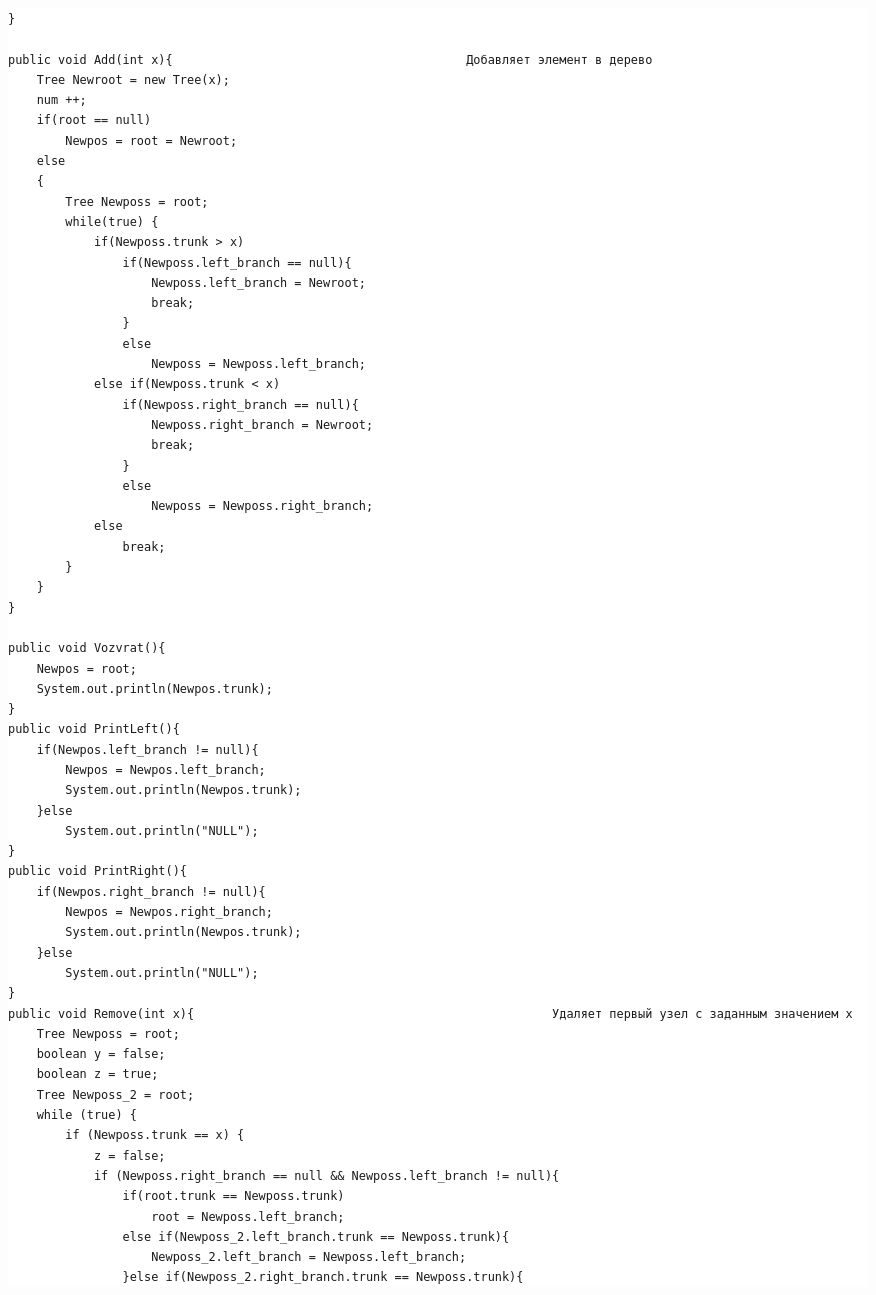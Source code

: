     }

    public void Add(int x){                                         Добавляет элемент в дерево
        Tree Newroot = new Tree(x);
        num ++;
        if(root == null)
            Newpos = root = Newroot;
        else
        {
            Tree Newposs = root;
            while(true) {
                if(Newposs.trunk > x)
                    if(Newposs.left_branch == null){
                        Newposs.left_branch = Newroot;
                        break;
                    }
                    else
                        Newposs = Newposs.left_branch;
                else if(Newposs.trunk < x)
                    if(Newposs.right_branch == null){
                        Newposs.right_branch = Newroot;
                        break;
                    }
                    else
                        Newposs = Newposs.right_branch;
                else
                    break;
            }
        }
    }

    public void Vozvrat(){
        Newpos = root;
        System.out.println(Newpos.trunk);
    }
    public void PrintLeft(){
        if(Newpos.left_branch != null){
            Newpos = Newpos.left_branch;
            System.out.println(Newpos.trunk);
        }else
            System.out.println("NULL");
    }
    public void PrintRight(){
        if(Newpos.right_branch != null){
            Newpos = Newpos.right_branch;
            System.out.println(Newpos.trunk);
        }else
            System.out.println("NULL");
    }
    public void Remove(int x){                                                  Удаляет первый узел с заданным значением x
        Tree Newposs = root;
        boolean y = false;
        boolean z = true;
        Tree Newposs_2 = root;
        while (true) {
            if (Newposs.trunk == x) {
                z = false;
                if (Newposs.right_branch == null && Newposs.left_branch != null){
                    if(root.trunk == Newposs.trunk)
                        root = Newposs.left_branch;
                    else if(Newposs_2.left_branch.trunk == Newposs.trunk){
                        Newposs_2.left_branch = Newposs.left_branch;
                    }else if(Newposs_2.right_branch.trunk == Newposs.trunk){